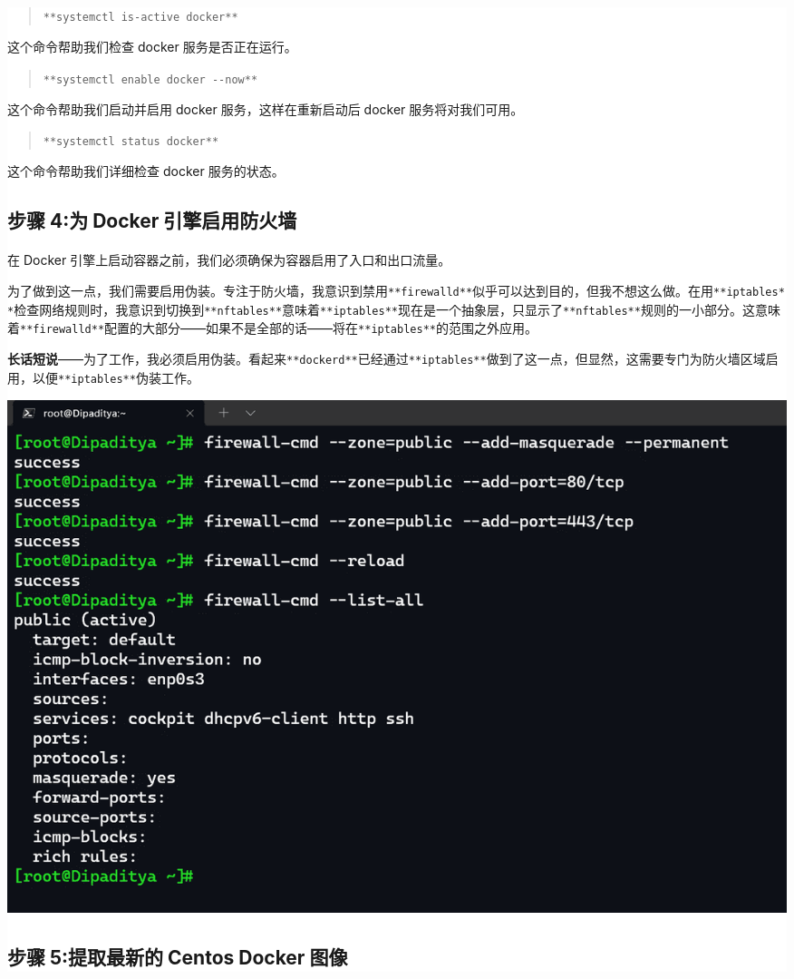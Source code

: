 > `**systemctl is-active docker**`

这个命令帮助我们检查 docker 服务是否正在运行。

> `**systemctl enable docker --now**`

这个命令帮助我们启动并启用 docker 服务，这样在重新启动后 docker 服务将对我们可用。

> `**systemctl status docker**`

这个命令帮助我们详细检查 docker 服务的状态。

## 步骤 4:为 Docker 引擎启用防火墙

在 Docker 引擎上启动容器之前，我们必须确保为容器启用了入口和出口流量。

为了做到这一点，我们需要启用伪装。专注于防火墙，我意识到禁用`**firewalld**`似乎可以达到目的，但我不想这么做。在用`**iptables**`检查网络规则时，我意识到切换到`**nftables**`意味着`**iptables**`现在是一个抽象层，只显示了`**nftables**`规则的一小部分。这意味着`**firewalld**`配置的大部分——如果不是全部的话——将在`**iptables**`的范围之外应用。

**长话短说**——为了工作，我必须启用伪装。看起来`**dockerd**`已经通过`**iptables**`做到了这一点，但显然，这需要专门为防火墙区域启用，以便`**iptables**`伪装工作。

![](img/99483f6923863e8f48432c3ec40b2f5c.png)

## 步骤 5:提取最新的 Centos Docker 图像

